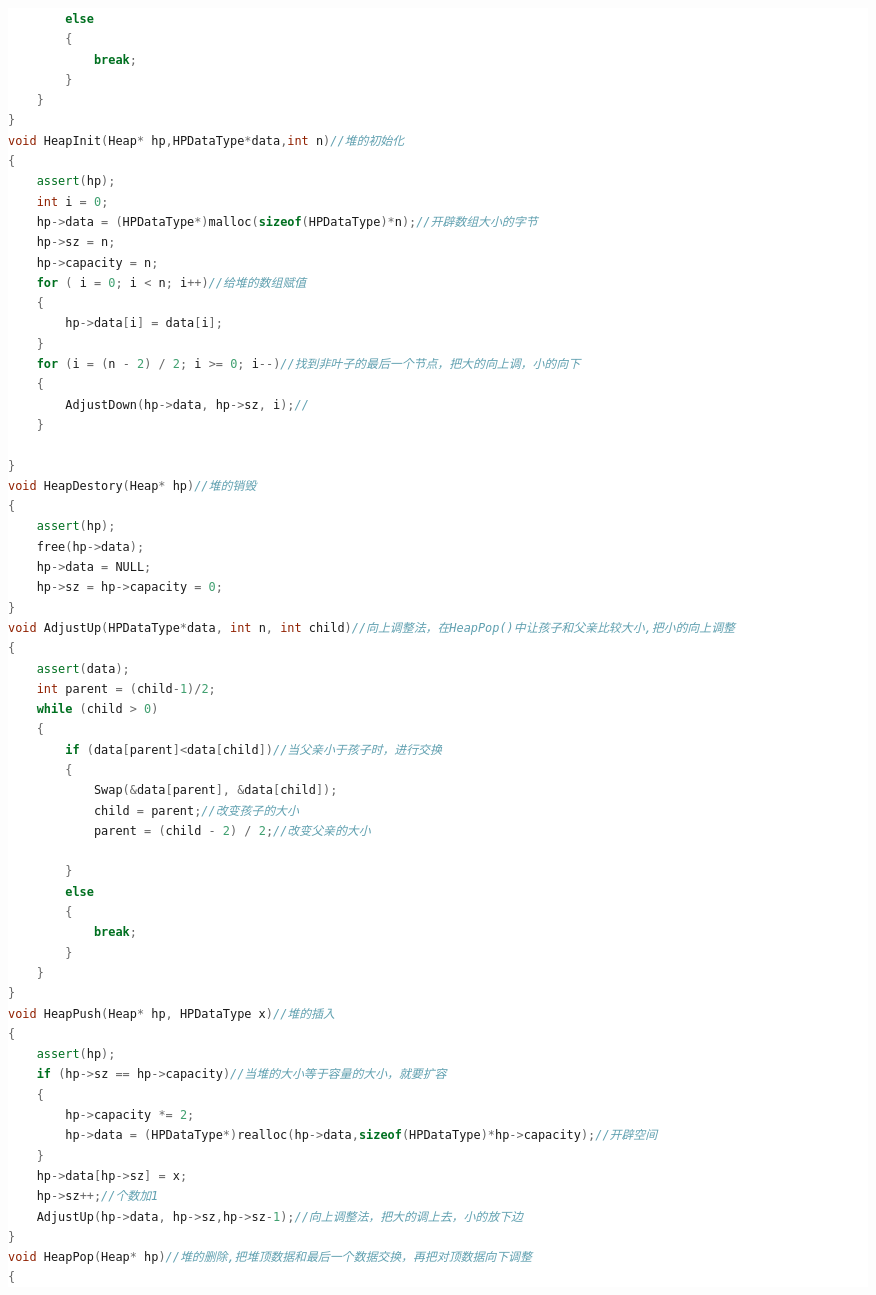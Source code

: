 ```cpp
		else
		{
			break;
		}
	}
}
void HeapInit(Heap* hp,HPDataType*data,int n)//堆的初始化
{
	assert(hp);
	int i = 0;
	hp->data = (HPDataType*)malloc(sizeof(HPDataType)*n);//开辟数组大小的字节
	hp->sz = n;
	hp->capacity = n;
	for ( i = 0; i < n; i++)//给堆的数组赋值
	{
		hp->data[i] = data[i];
	}
	for (i = (n - 2) / 2; i >= 0; i--)//找到非叶子的最后一个节点，把大的向上调，小的向下
	{
		AdjustDown(hp->data, hp->sz, i);//
	}
 
}
void HeapDestory(Heap* hp)//堆的销毁
{
	assert(hp);
	free(hp->data);
	hp->data = NULL; 
	hp->sz = hp->capacity = 0;
}
void AdjustUp(HPDataType*data, int n, int child)//向上调整法，在HeapPop()中让孩子和父亲比较大小,把小的向上调整
{
	assert(data);
	int parent = (child-1)/2;
	while (child > 0)
	{
		if (data[parent]<data[child])//当父亲小于孩子时，进行交换
		{
			Swap(&data[parent], &data[child]);
			child = parent;//改变孩子的大小
			parent = (child - 2) / 2;//改变父亲的大小
 
		}
		else
		{
			break;
		}
	}
}
void HeapPush(Heap* hp, HPDataType x)//堆的插入
{
	assert(hp);
	if (hp->sz == hp->capacity)//当堆的大小等于容量的大小，就要扩容
	{
		hp->capacity *= 2;
		hp->data = (HPDataType*)realloc(hp->data,sizeof(HPDataType)*hp->capacity);//开辟空间
	}
	hp->data[hp->sz] = x;
	hp->sz++;//个数加1
	AdjustUp(hp->data, hp->sz,hp->sz-1);//向上调整法，把大的调上去，小的放下边
}
void HeapPop(Heap* hp)//堆的删除,把堆顶数据和最后一个数据交换，再把对顶数据向下调整
{
```